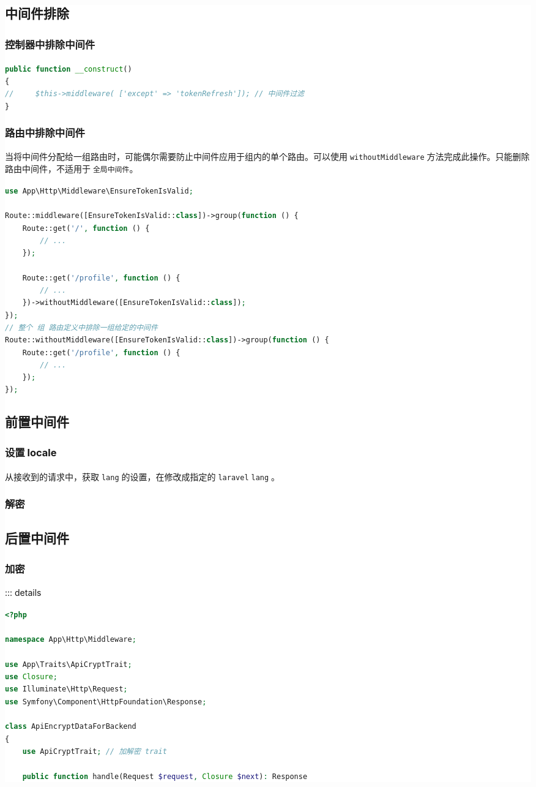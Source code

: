 ## 中间件排除

### 控制器中排除中间件

```php
public function __construct()
{
//     $this->middleware( ['except' => 'tokenRefresh']); // 中间件过滤
}
```

### 路由中排除中间件

当将中间件分配给一组路由时，可能偶尔需要防止中间件应用于组内的单个路由。可以使用 `withoutMiddleware` 方法完成此操作。只能删除路由中间件，不适用于 `全局中间件`。

```php
use App\Http\Middleware\EnsureTokenIsValid;

Route::middleware([EnsureTokenIsValid::class])->group(function () {
    Route::get('/', function () {
        // ...
    });

    Route::get('/profile', function () {
        // ...
    })->withoutMiddleware([EnsureTokenIsValid::class]);
});
// 整个 组 路由定义中排除一组给定的中间件
Route::withoutMiddleware([EnsureTokenIsValid::class])->group(function () {
    Route::get('/profile', function () {
        // ...
    });
});
```

## 前置中间件

### 设置 locale

从接收到的请求中，获取 `lang` 的设置，在修改成指定的 `laravel` `lang` 。

### 解密

## 后置中间件

### 加密

::: details

```php
<?php

namespace App\Http\Middleware;

use App\Traits\ApiCryptTrait;
use Closure;
use Illuminate\Http\Request;
use Symfony\Component\HttpFoundation\Response;

class ApiEncryptDataForBackend
{
    use ApiCryptTrait; // 加解密 trait

    public function handle(Request $request, Closure $next): Response
```